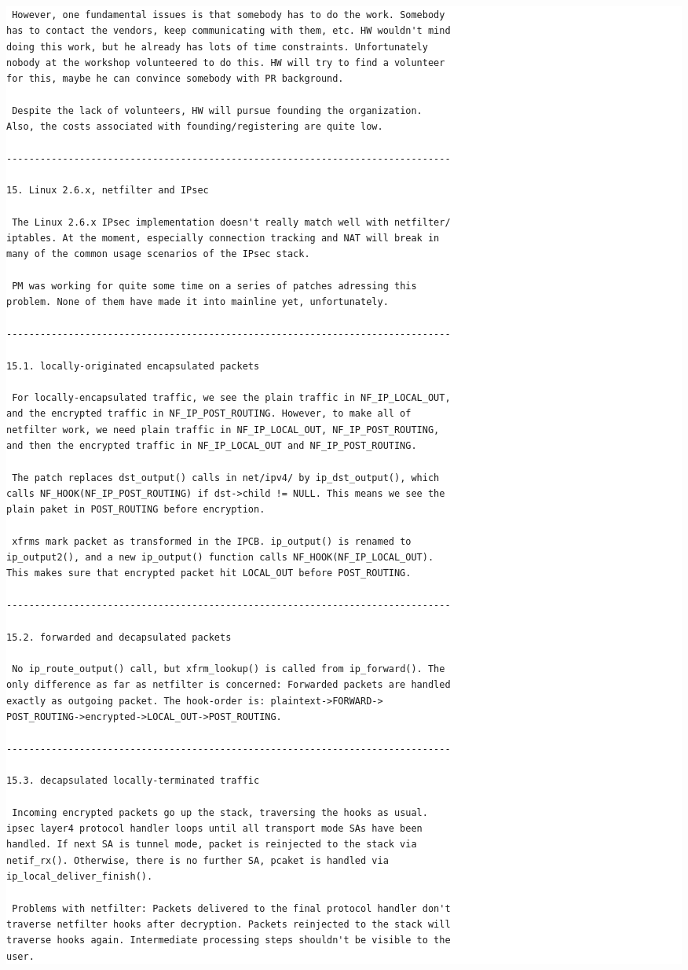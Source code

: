      However, one fundamental issues is that somebody has to do the work. Somebody
    has to contact the vendors, keep communicating with them, etc. HW wouldn't mind
    doing this work, but he already has lots of time constraints. Unfortunately
    nobody at the workshop volunteered to do this. HW will try to find a volunteer
    for this, maybe he can convince somebody with PR background.
    
     Despite the lack of volunteers, HW will pursue founding the organization.
    Also, the costs associated with founding/registering are quite low.
    
    -------------------------------------------------------------------------------
    
    15. Linux 2.6.x, netfilter and IPsec
    
     The Linux 2.6.x IPsec implementation doesn't really match well with netfilter/
    iptables. At the moment, especially connection tracking and NAT will break in
    many of the common usage scenarios of the IPsec stack.
    
     PM was working for quite some time on a series of patches adressing this
    problem. None of them have made it into mainline yet, unfortunately.
    
    -------------------------------------------------------------------------------
    
    15.1. locally-originated encapsulated packets
    
     For locally-encapsulated traffic, we see the plain traffic in NF_IP_LOCAL_OUT,
    and the encrypted traffic in NF_IP_POST_ROUTING. However, to make all of
    netfilter work, we need plain traffic in NF_IP_LOCAL_OUT, NF_IP_POST_ROUTING,
    and then the encrypted traffic in NF_IP_LOCAL_OUT and NF_IP_POST_ROUTING.
    
     The patch replaces dst_output() calls in net/ipv4/ by ip_dst_output(), which
    calls NF_HOOK(NF_IP_POST_ROUTING) if dst->child != NULL. This means we see the
    plain paket in POST_ROUTING before encryption.
    
     xfrms mark packet as transformed in the IPCB. ip_output() is renamed to
    ip_output2(), and a new ip_output() function calls NF_HOOK(NF_IP_LOCAL_OUT).
    This makes sure that encrypted packet hit LOCAL_OUT before POST_ROUTING.
    
    -------------------------------------------------------------------------------
    
    15.2. forwarded and decapsulated packets
    
     No ip_route_output() call, but xfrm_lookup() is called from ip_forward(). The
    only difference as far as netfilter is concerned: Forwarded packets are handled
    exactly as outgoing packet. The hook-order is: plaintext->FORWARD->
    POST_ROUTING->encrypted->LOCAL_OUT->POST_ROUTING.
    
    -------------------------------------------------------------------------------
    
    15.3. decapsulated locally-terminated traffic
    
     Incoming encrypted packets go up the stack, traversing the hooks as usual.
    ipsec layer4 protocol handler loops until all transport mode SAs have been
    handled. If next SA is tunnel mode, packet is reinjected to the stack via
    netif_rx(). Otherwise, there is no further SA, pcaket is handled via
    ip_local_deliver_finish().
    
     Problems with netfilter: Packets delivered to the final protocol handler don't
    traverse netfilter hooks after decryption. Packets reinjected to the stack will
    traverse hooks again. Intermediate processing steps shouldn't be visible to the
    user.
    